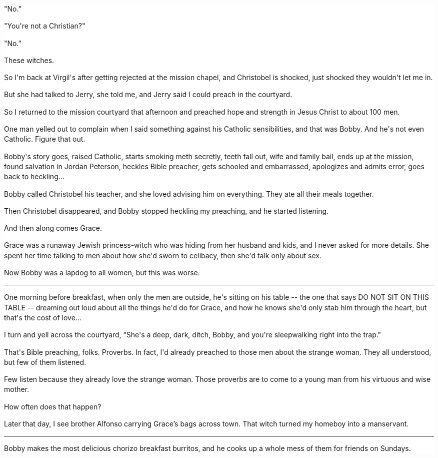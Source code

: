 "No.”

"You're not a Christian?"

"No."

These witches.

So I'm back at Virgil's after getting rejected at the mission chapel, and Christobel is shocked, just shocked they wouldn't let me in.

But she had talked to Jerry, she told me, and Jerry said I could preach in the courtyard.

So I returned to the mission courtyard that afternoon and preached hope and strength in Jesus Christ to about 100 men.

One man yelled out to complain when I said something against his Catholic sensibilities, and that was Bobby. And he's not even Catholic. Figure that out.

Bobby's story goes, raised Catholic, starts smoking meth secretly, teeth fall out, wife and family bail, ends up at the mission, found salvation in Jordan Peterson, heckles Bible preacher, gets schooled and embarrassed, apologizes and admits error, goes back to heckling...

Bobby called Christobel his teacher, and she loved advising him on everything. They ate all their meals together.

Then Christobel disappeared, and Bobby stopped heckling my preaching, and he started listening.

And then along comes Grace.

Grace was a runaway Jewish princess-witch who was hiding from her husband and kids, and I never asked for more details. She spent her time talking to men about how she'd sworn to celibacy, then she'd talk only about sex.

Now Bobby was a lapdog to all women, but this was worse.

---

One morning before breakfast, when only the men are outside, he's sitting on his table -- the one that says DO NOT SIT ON THIS TABLE -- dreaming out loud about all the things he'd do for Grace, and how he knows she'd only stab him through the heart, but that's the cost of love...

I turn and yell across the courtyard, “She's a deep, dark, ditch, Bobby, and you're sleepwalking right into the trap."

That's Bible preaching, folks. Proverbs. In fact, I'd already preached to those men about the strange woman. They all understood, but few of them listened.

Few listen because they already love the strange woman. Those proverbs are to come to a young man from his virtuous and wise mother.

How often does that happen?

Later that day, I see brother Alfonso carrying Grace’s bags across town. That witch turned my homeboy into a manservant.

---

Bobby makes the most delicious chorizo breakfast burritos, and he cooks up a whole mess of them for friends on Sundays.
